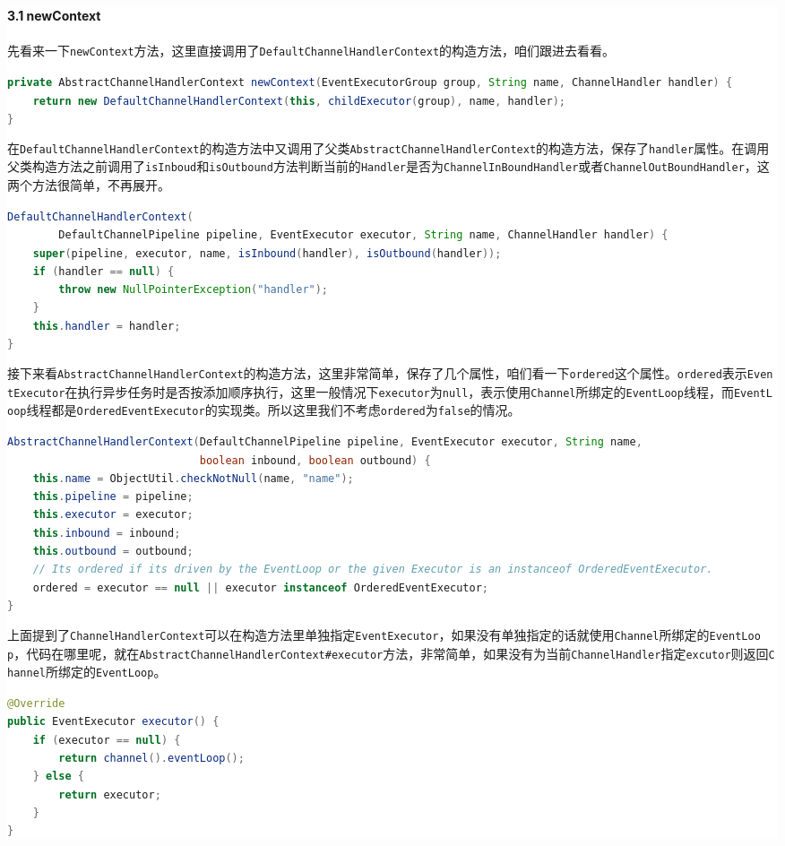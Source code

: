 #### 3.1 newContext

先看来一下`newContext`方法，这里直接调用了`DefaultChannelHandlerContext`的构造方法，咱们跟进去看看。



```java
private AbstractChannelHandlerContext newContext(EventExecutorGroup group, String name, ChannelHandler handler) {
    return new DefaultChannelHandlerContext(this, childExecutor(group), name, handler);
}
```

在`DefaultChannelHandlerContext`的构造方法中又调用了父类`AbstractChannelHandlerContext`的构造方法，保存了`handler`属性。在调用父类构造方法之前调用了`isInboud`和`isOutbound`方法判断当前的`Handler`是否为`ChannelInBoundHandler`或者`ChannelOutBoundHandler`，这两个方法很简单，不再展开。



```java
DefaultChannelHandlerContext(
        DefaultChannelPipeline pipeline, EventExecutor executor, String name, ChannelHandler handler) {
    super(pipeline, executor, name, isInbound(handler), isOutbound(handler));
    if (handler == null) {
        throw new NullPointerException("handler");
    }
    this.handler = handler;
}
```

接下来看`AbstractChannelHandlerContext`的构造方法，这里非常简单，保存了几个属性，咱们看一下`ordered`这个属性。`ordered`表示`EventExecutor`在执行异步任务时是否按添加顺序执行，这里一般情况下`executor`为`null`，表示使用`Channel`所绑定的`EventLoop`线程，而`EventLoop`线程都是`OrderedEventExecutor`的实现类。所以这里我们不考虑`ordered`为`false`的情况。



```java
AbstractChannelHandlerContext(DefaultChannelPipeline pipeline, EventExecutor executor, String name,
                              boolean inbound, boolean outbound) {
    this.name = ObjectUtil.checkNotNull(name, "name");
    this.pipeline = pipeline;
    this.executor = executor;
    this.inbound = inbound;
    this.outbound = outbound;
    // Its ordered if its driven by the EventLoop or the given Executor is an instanceof OrderedEventExecutor.
    ordered = executor == null || executor instanceof OrderedEventExecutor;
}
```

上面提到了`ChannelHandlerContext`可以在构造方法里单独指定`EventExecutor`，如果没有单独指定的话就使用`Channel`所绑定的`EventLoop`，代码在哪里呢，就在`AbstractChannelHandlerContext#executor`方法，非常简单，如果没有为当前`ChannelHandler`指定`excutor`则返回`Channel`所绑定的`EventLoop`。



```java
@Override
public EventExecutor executor() {
    if (executor == null) {
        return channel().eventLoop();
    } else {
        return executor;
    }
}
```
